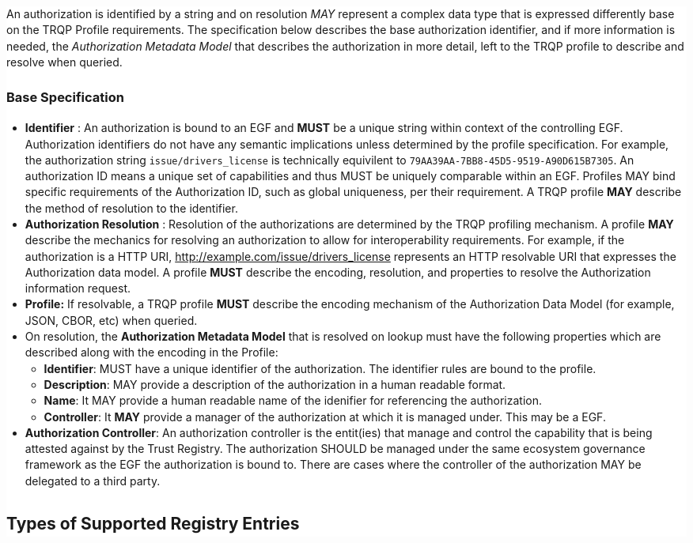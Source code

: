 An authorization is identified by a string and on resolution _MAY_ represent a complex data type that is expressed
differently base on the TRQP Profile requirements. The specification below describes the base authorization identifier,
and if more information is needed, the _Authorization Metadata Model_ that describes the authorization in more detail,
left to the TRQP profile to describe and resolve when queried. 

### **Base Specification**

* **Identifier** : An authorization is bound to an EGF and **MUST** be a unique string within context of the controlling
  EGF. Authorization identifiers do not have any semantic implications unless determined by the profile specification.
  For example, the authorization string `issue/drivers_license` is technically equivilent to
  `79AA39AA-7BB8-45D5-9519-A90D615B7305`. An authorization ID means a unique set of capabilities and thus MUST be
  uniquely comparable within an EGF. Profiles MAY bind specific requirements of the Authorization ID, such as global
  uniqueness, per their requirement. A TRQP profile **MAY** describe the method of resolution to the identifier. 
* **Authorization Resolution** : Resolution of the authorizations are determined by the TRQP profiling mechanism. A
  profile **MAY** describe the mechanics for resolving an authorization to allow for interoperability requirements. For
  example, if the authorization is a HTTP URI, http://example.com/issue/drivers_license represents an HTTP resolvable
  URI that expresses the Authorization data model. A profile **MUST** describe the encoding, resolution, and properties
  to resolve the Authorization information request.
* **Profile:** If resolvable, a TRQP profile **MUST** describe the encoding mechanism of the Authorization Data Model
  (for example, JSON, CBOR, etc) when queried. 
* On resolution, the **Authorization Metadata Model** that is resolved on lookup must have the following properties
  which are described along with the encoding in the Profile: 
    * **Identifier**: MUST have a unique identifier of the authorization. The identifier rules are bound to the profile. 
    * **Description**: MAY provide a description of the authorization in a human readable format. 
    * **Name**: It MAY provide a human readable name of the idenifier for referencing the authorization. 
    * **Controller**: It **MAY** provide a manager of the authorization at which it is managed under. This may be a EGF. 
* **Authorization Controller**: An authorization controller is the entit(ies) that manage and control the capability
  that is being attested against by the Trust Registry. The authorization SHOULD be managed under the same ecosystem
  governance framework as the EGF the authorization is bound to. There are cases where the controller of the
  authorization MAY be delegated to a third party. 

## Types of Supported Registry Entries
